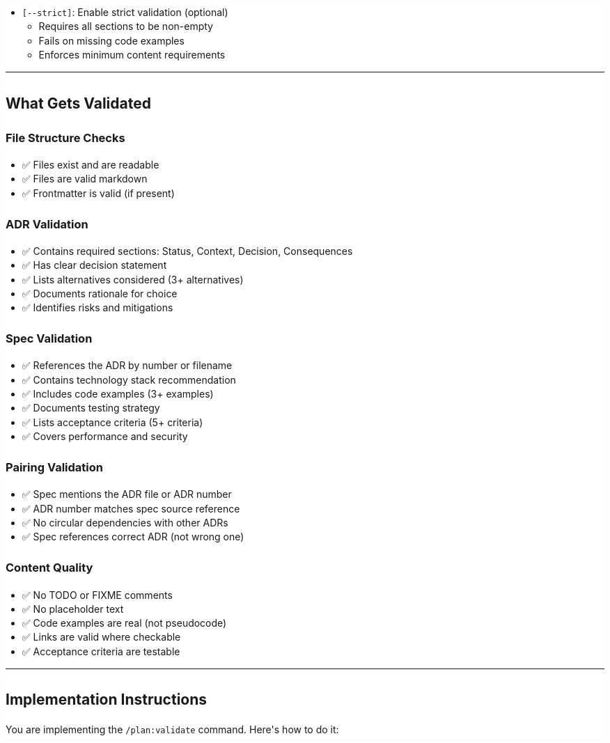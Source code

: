 - `[--strict]`: Enable strict validation (optional)
  - Requires all sections to be non-empty
  - Fails on missing code examples
  - Enforces minimum content requirements

---

## What Gets Validated

### File Structure Checks

- ✅ Files exist and are readable
- ✅ Files are valid markdown
- ✅ Frontmatter is valid (if present)

### ADR Validation

- ✅ Contains required sections: Status, Context, Decision, Consequences
- ✅ Has clear decision statement
- ✅ Lists alternatives considered (3+ alternatives)
- ✅ Documents rationale for choice
- ✅ Identifies risks and mitigations

### Spec Validation

- ✅ References the ADR by number or filename
- ✅ Contains technology stack recommendation
- ✅ Includes code examples (3+ examples)
- ✅ Documents testing strategy
- ✅ Lists acceptance criteria (5+ criteria)
- ✅ Covers performance and security

### Pairing Validation

- ✅ Spec mentions the ADR file or ADR number
- ✅ ADR number matches spec source reference
- ✅ No circular dependencies with other ADRs
- ✅ Spec references correct ADR (not wrong one)

### Content Quality

- ✅ No TODO or FIXME comments
- ✅ No placeholder text
- ✅ Code examples are real (not pseudocode)
- ✅ Links are valid where checkable
- ✅ Acceptance criteria are testable

---

## Implementation Instructions

You are implementing the `/plan:validate` command. Here's how to do it:
